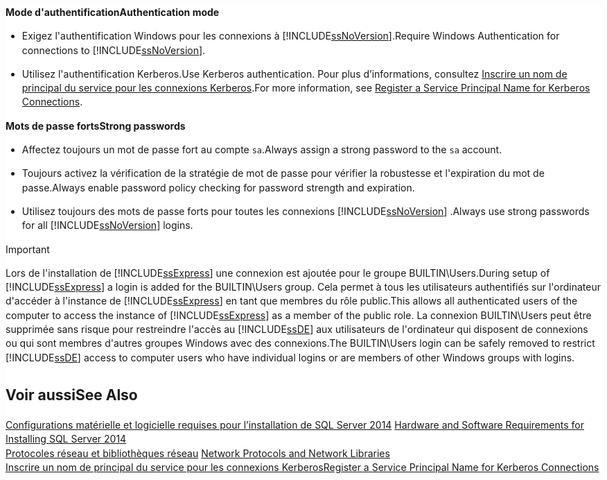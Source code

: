  <span data-ttu-id="22c34-183">**Mode d'authentification**</span><span class="sxs-lookup"><span data-stu-id="22c34-183">**Authentication mode**</span></span>  
  
-   <span data-ttu-id="22c34-184">Exigez l'authentification Windows pour les connexions à [!INCLUDE[ssNoVersion](../../includes/ssnoversion-md.md)].</span><span class="sxs-lookup"><span data-stu-id="22c34-184">Require Windows Authentication for connections to [!INCLUDE[ssNoVersion](../../includes/ssnoversion-md.md)].</span></span>  
  
-   <span data-ttu-id="22c34-185">Utilisez l'authentification Kerberos.</span><span class="sxs-lookup"><span data-stu-id="22c34-185">Use Kerberos authentication.</span></span> <span data-ttu-id="22c34-186">Pour plus d’informations, consultez [Inscrire un nom de principal du service pour les connexions Kerberos](../../database-engine/configure-windows/register-a-service-principal-name-for-kerberos-connections.md).</span><span class="sxs-lookup"><span data-stu-id="22c34-186">For more information, see [Register a Service Principal Name for Kerberos Connections](../../database-engine/configure-windows/register-a-service-principal-name-for-kerberos-connections.md).</span></span>  
  
 <span data-ttu-id="22c34-187">**Mots de passe forts**</span><span class="sxs-lookup"><span data-stu-id="22c34-187">**Strong passwords**</span></span>  
  
-   <span data-ttu-id="22c34-188">Affectez toujours un mot de passe fort au compte `sa`.</span><span class="sxs-lookup"><span data-stu-id="22c34-188">Always assign a strong password to the `sa` account.</span></span>  
  
-   <span data-ttu-id="22c34-189">Toujours activez la vérification de la stratégie de mot de passe pour vérifier la robustesse et l'expiration du mot de passe.</span><span class="sxs-lookup"><span data-stu-id="22c34-189">Always enable password policy checking for password strength and expiration.</span></span>  
  
-   <span data-ttu-id="22c34-190">Utilisez toujours des mots de passe forts pour toutes les connexions [!INCLUDE[ssNoVersion](../../includes/ssnoversion-md.md)] .</span><span class="sxs-lookup"><span data-stu-id="22c34-190">Always use strong passwords for all [!INCLUDE[ssNoVersion](../../includes/ssnoversion-md.md)] logins.</span></span>  
  
> [!IMPORTANT]  
>  <span data-ttu-id="22c34-191">Lors de l'installation de [!INCLUDE[ssExpress](../../includes/ssexpress-md.md)] une connexion est ajoutée pour le groupe BUILTIN\Users.</span><span class="sxs-lookup"><span data-stu-id="22c34-191">During setup of [!INCLUDE[ssExpress](../../includes/ssexpress-md.md)] a login is added for the BUILTIN\Users group.</span></span> <span data-ttu-id="22c34-192">Cela permet à tous les utilisateurs authentifiés sur l'ordinateur d'accéder à l'instance de [!INCLUDE[ssExpress](../../includes/ssexpress-md.md)] en tant que membres du rôle public.</span><span class="sxs-lookup"><span data-stu-id="22c34-192">This allows all authenticated users of the computer to access the instance of [!INCLUDE[ssExpress](../../includes/ssexpress-md.md)] as a member of the public role.</span></span> <span data-ttu-id="22c34-193">La connexion BUILTIN\Users peut être supprimée sans risque pour restreindre l'accès au [!INCLUDE[ssDE](../../includes/ssde-md.md)] aux utilisateurs de l'ordinateur qui disposent de connexions ou qui sont membres d'autres groupes Windows avec des connexions.</span><span class="sxs-lookup"><span data-stu-id="22c34-193">The BUILTIN\Users login can be safely removed to restrict [!INCLUDE[ssDE](../../includes/ssde-md.md)] access to computer users who have individual logins or are members of other Windows groups with logins.</span></span>  
  
## <a name="see-also"></a><span data-ttu-id="22c34-194">Voir aussi</span><span class="sxs-lookup"><span data-stu-id="22c34-194">See Also</span></span>  
 <span data-ttu-id="22c34-195">[Configurations matérielle et logicielle requises pour l’installation de SQL Server 2014](hardware-and-software-requirements-for-installing-sql-server.md) </span><span class="sxs-lookup"><span data-stu-id="22c34-195">[Hardware and Software Requirements for Installing SQL Server 2014](hardware-and-software-requirements-for-installing-sql-server.md) </span></span>  
 <span data-ttu-id="22c34-196">[Protocoles réseau et bibliothèques réseau](../../../2014/sql-server/install/network-protocols-and-network-libraries.md) </span><span class="sxs-lookup"><span data-stu-id="22c34-196">[Network Protocols and Network Libraries](../../../2014/sql-server/install/network-protocols-and-network-libraries.md) </span></span>  
 [<span data-ttu-id="22c34-197">Inscrire un nom de principal du service pour les connexions Kerberos</span><span class="sxs-lookup"><span data-stu-id="22c34-197">Register a Service Principal Name for Kerberos Connections</span></span>](../../database-engine/configure-windows/register-a-service-principal-name-for-kerberos-connections.md)  
  
  
